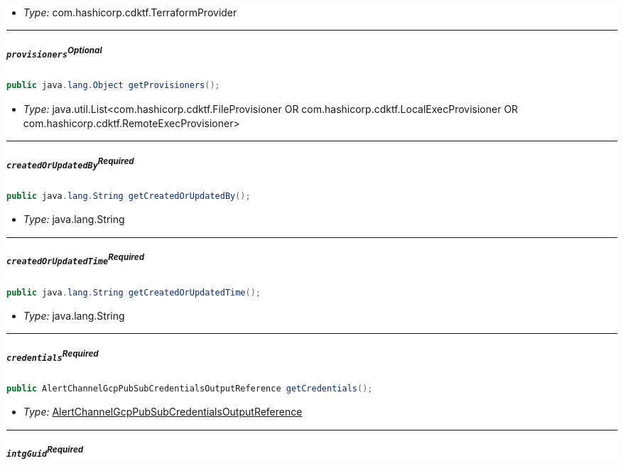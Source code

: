 - *Type:* com.hashicorp.cdktf.TerraformProvider

---

##### `provisioners`<sup>Optional</sup> <a name="provisioners" id="rhizo-co-terraform-provider-lacework.alertChannelGcpPubSub.AlertChannelGcpPubSub.property.provisioners"></a>

```java
public java.lang.Object getProvisioners();
```

- *Type:* java.util.List<com.hashicorp.cdktf.FileProvisioner OR com.hashicorp.cdktf.LocalExecProvisioner OR com.hashicorp.cdktf.RemoteExecProvisioner>

---

##### `createdOrUpdatedBy`<sup>Required</sup> <a name="createdOrUpdatedBy" id="rhizo-co-terraform-provider-lacework.alertChannelGcpPubSub.AlertChannelGcpPubSub.property.createdOrUpdatedBy"></a>

```java
public java.lang.String getCreatedOrUpdatedBy();
```

- *Type:* java.lang.String

---

##### `createdOrUpdatedTime`<sup>Required</sup> <a name="createdOrUpdatedTime" id="rhizo-co-terraform-provider-lacework.alertChannelGcpPubSub.AlertChannelGcpPubSub.property.createdOrUpdatedTime"></a>

```java
public java.lang.String getCreatedOrUpdatedTime();
```

- *Type:* java.lang.String

---

##### `credentials`<sup>Required</sup> <a name="credentials" id="rhizo-co-terraform-provider-lacework.alertChannelGcpPubSub.AlertChannelGcpPubSub.property.credentials"></a>

```java
public AlertChannelGcpPubSubCredentialsOutputReference getCredentials();
```

- *Type:* <a href="#rhizo-co-terraform-provider-lacework.alertChannelGcpPubSub.AlertChannelGcpPubSubCredentialsOutputReference">AlertChannelGcpPubSubCredentialsOutputReference</a>

---

##### `intgGuid`<sup>Required</sup> <a name="intgGuid" id="rhizo-co-terraform-provider-lacework.alertChannelGcpPubSub.AlertChannelGcpPubSub.property.intgGuid"></a>
